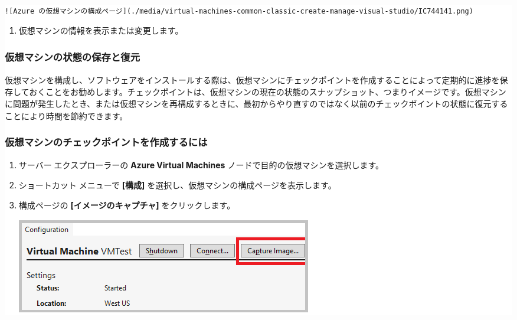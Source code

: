     ![Azure の仮想マシンの構成ページ](./media/virtual-machines-common-classic-create-manage-visual-studio/IC744141.png)

1. 仮想マシンの情報を表示または変更します。

### 仮想マシンの状態の保存と復元

仮想マシンを構成し、ソフトウェアをインストールする際は、仮想マシンにチェックポイントを作成することによって定期的に進捗を保存しておくことをお勧めします。チェックポイントは、仮想マシンの現在の状態のスナップショット、つまりイメージです。仮想マシンに問題が発生したとき、または仮想マシンを再構成するときに、最初からやり直すのではなく以前のチェックポイントの状態に復元することにより時間を節約できます。

### 仮想マシンのチェックポイントを作成するには

1. サーバー エクスプローラーの **Azure Virtual Machines** ノードで目的の仮想マシンを選択します。

1. ショートカット メニューで **[構成]** を選択し、仮想マシンの構成ページを表示します。

1. 構成ページの **[イメージのキャプチャ]** をクリックします。

    ![Azure の構成ページのキャプチャ ボタン](./media/virtual-machines-common-classic-create-manage-visual-studio/IC744142.png)
